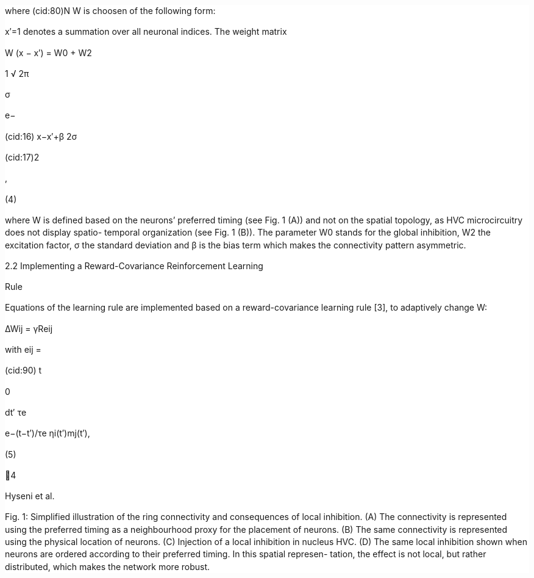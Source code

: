 where (cid:80)N
W is choosen of the following form:

x′=1 denotes a summation over all neuronal indices. The weight matrix

W (x − x′) = W0 + W2

1
√
2π

σ

e−

(cid:16) x−x′+β
2σ

(cid:17)2

,

(4)

where W is defined based on the neurons’ preferred timing (see Fig. 1 (A))
and not on the spatial topology, as HVC microcircuitry does not display spatio-
temporal organization (see Fig. 1 (B)). The parameter W0 stands for the global
inhibition, W2 the excitation factor, σ the standard deviation and β is the bias
term which makes the connectivity pattern asymmetric.

2.2 Implementing a Reward-Covariance Reinforcement Learning

Rule

Equations of the learning rule are implemented based on a reward-covariance
learning rule [3], to adaptively change W:

∆Wij = γReij

with eij =

(cid:90) t

0

dt′
τe

e−(t−t′)/τe ηi(t′)mj(t′),

(5)

4

Hyseni et al.

Fig. 1: Simplified illustration of the ring connectivity and consequences
of local inhibition. (A) The connectivity is represented using the preferred
timing as a neighbourhood proxy for the placement of neurons. (B) The same
connectivity is represented using the physical location of neurons. (C) Injection
of a local inhibition in nucleus HVC. (D) The same local inhibition shown when
neurons are ordered according to their preferred timing. In this spatial represen-
tation, the effect is not local, but rather distributed, which makes the network
more robust.
